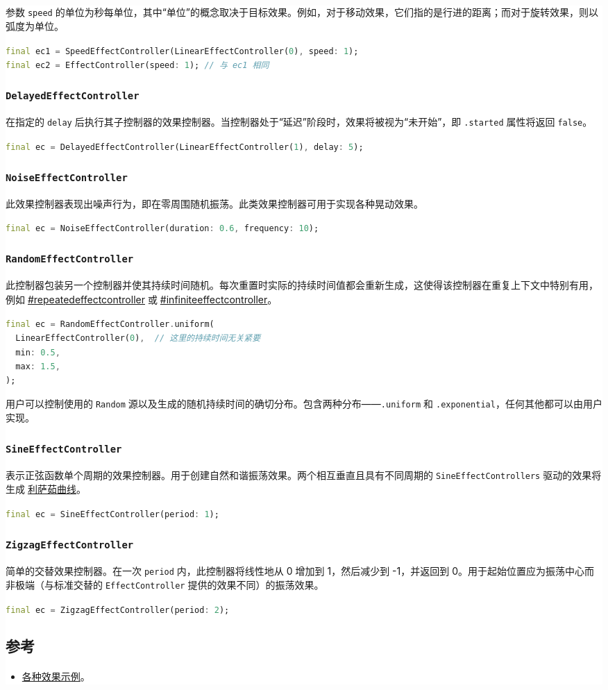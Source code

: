 参数 `speed` 的单位为秒每单位，其中“单位”的概念取决于目标效果。例如，对于移动效果，它们指的是行进的距离；而对于旋转效果，则以弧度为单位。

```dart
final ec1 = SpeedEffectController(LinearEffectController(0), speed: 1);
final ec2 = EffectController(speed: 1); // 与 ec1 相同
```

### `DelayedEffectController`

在指定的 `delay` 后执行其子控制器的效果控制器。当控制器处于“延迟”阶段时，效果将被视为“未开始”，即 `.started` 属性将返回 `false`。

```dart
final ec = DelayedEffectController(LinearEffectController(1), delay: 5);
```

### `NoiseEffectController`

此效果控制器表现出噪声行为，即在零周围随机振荡。此类效果控制器可用于实现各种晃动效果。

```dart
final ec = NoiseEffectController(duration: 0.6, frequency: 10);
```

### `RandomEffectController`

此控制器包装另一个控制器并使其持续时间随机。每次重置时实际的持续时间值都会重新生成，这使得该控制器在重复上下文中特别有用，例如 [#repeatedeffectcontroller](#repeatedeffectcontroller) 或 [#infiniteeffectcontroller](#infiniteeffectcontroller)。

```dart
final ec = RandomEffectController.uniform(
  LinearEffectController(0),  // 这里的持续时间无关紧要
  min: 0.5,
  max: 1.5,
);
```

用户可以控制使用的 `Random` 源以及生成的随机持续时间的确切分布。包含两种分布——`.uniform` 和 `.exponential`，任何其他都可以由用户实现。

### `SineEffectController`

表示正弦函数单个周期的效果控制器。用于创建自然和谐振荡效果。两个相互垂直且具有不同周期的 `SineEffectControllers` 驱动的效果将生成 [利萨茹曲线]。

```dart
final ec = SineEffectController(period: 1);
```

### `ZigzagEffectController`

简单的交替效果控制器。在一次 `period` 内，此控制器将线性地从 0 增加到 1，然后减少到 -1，并返回到 0。用于起始位置应为振荡中心而非极端（与标准交替的 `EffectController` 提供的效果不同）的振荡效果。

```dart
final ec = ZigzagEffectController(period: 2);
```

## 参考

- [各种效果示例](https://examples.flame-engine.org/)。


[tau]: https://en.wikipedia.org/wiki/Tau_(mathematical_constant)
[利萨茹曲线]: https://en.wikipedia.org/wiki/Lissajous_curve